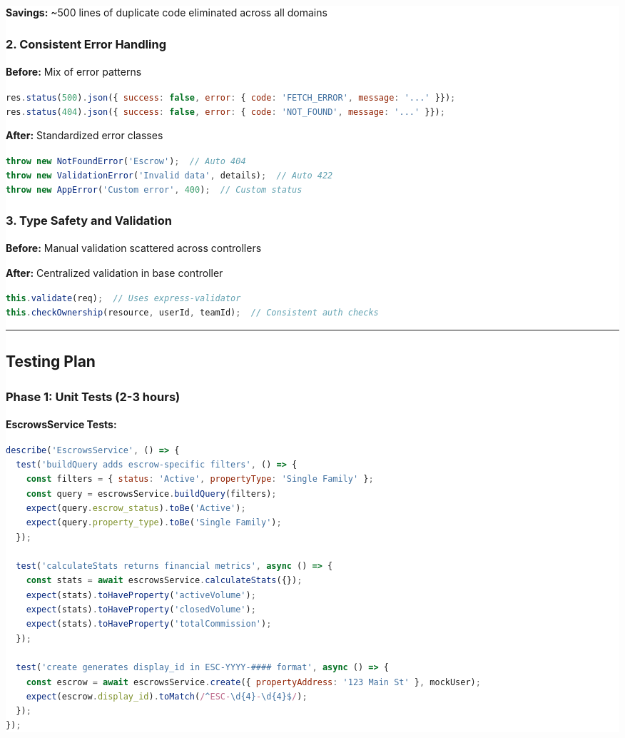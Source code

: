 **Savings:** ~500 lines of duplicate code eliminated across all domains

### 2. Consistent Error Handling

**Before:** Mix of error patterns
```javascript
res.status(500).json({ success: false, error: { code: 'FETCH_ERROR', message: '...' }});
res.status(404).json({ success: false, error: { code: 'NOT_FOUND', message: '...' }});
```

**After:** Standardized error classes
```javascript
throw new NotFoundError('Escrow');  // Auto 404
throw new ValidationError('Invalid data', details);  // Auto 422
throw new AppError('Custom error', 400);  // Custom status
```

### 3. Type Safety and Validation

**Before:** Manual validation scattered across controllers

**After:** Centralized validation in base controller
```javascript
this.validate(req);  // Uses express-validator
this.checkOwnership(resource, userId, teamId);  // Consistent auth checks
```

---

## Testing Plan

### Phase 1: Unit Tests (2-3 hours)

**EscrowsService Tests:**
```javascript
describe('EscrowsService', () => {
  test('buildQuery adds escrow-specific filters', () => {
    const filters = { status: 'Active', propertyType: 'Single Family' };
    const query = escrowsService.buildQuery(filters);
    expect(query.escrow_status).toBe('Active');
    expect(query.property_type).toBe('Single Family');
  });

  test('calculateStats returns financial metrics', async () => {
    const stats = await escrowsService.calculateStats({});
    expect(stats).toHaveProperty('activeVolume');
    expect(stats).toHaveProperty('closedVolume');
    expect(stats).toHaveProperty('totalCommission');
  });

  test('create generates display_id in ESC-YYYY-#### format', async () => {
    const escrow = await escrowsService.create({ propertyAddress: '123 Main St' }, mockUser);
    expect(escrow.display_id).toMatch(/^ESC-\d{4}-\d{4}$/);
  });
});
```
